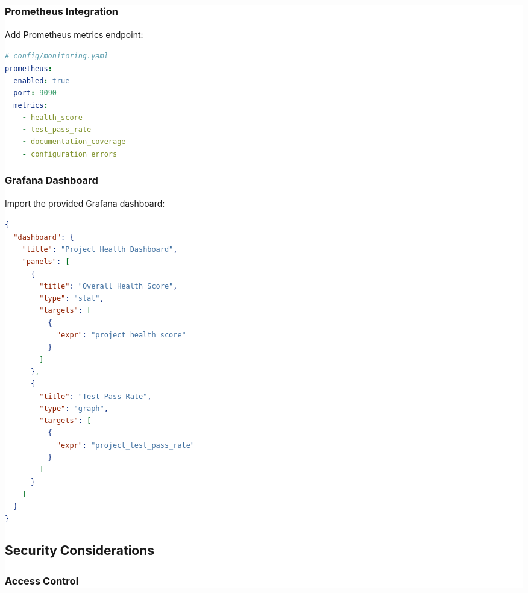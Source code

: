 ### Prometheus Integration

Add Prometheus metrics endpoint:

```yaml
# config/monitoring.yaml
prometheus:
  enabled: true
  port: 9090
  metrics:
    - health_score
    - test_pass_rate
    - documentation_coverage
    - configuration_errors
```

### Grafana Dashboard

Import the provided Grafana dashboard:

```json
{
  "dashboard": {
    "title": "Project Health Dashboard",
    "panels": [
      {
        "title": "Overall Health Score",
        "type": "stat",
        "targets": [
          {
            "expr": "project_health_score"
          }
        ]
      },
      {
        "title": "Test Pass Rate",
        "type": "graph",
        "targets": [
          {
            "expr": "project_test_pass_rate"
          }
        ]
      }
    ]
  }
}
```

## Security Considerations

### Access Control
